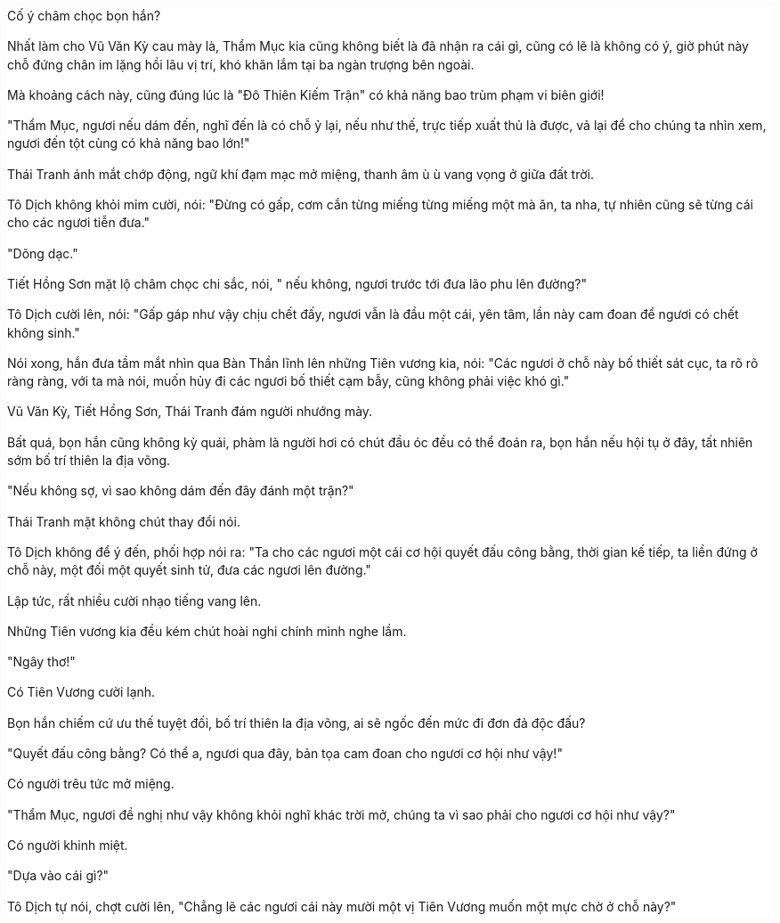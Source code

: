 Cố ý châm chọc bọn hắn?

Nhất làm cho Vũ Văn Kỳ cau mày là, Thẩm Mục kia cũng không biết là đã nhận ra cái gì, cũng có lẽ là không có ý, giờ phút này chỗ đứng chân im lặng hồi lâu vị trí, khó khăn lắm tại ba ngàn trượng bên ngoài.

Mà khoảng cách này, cũng đúng lúc là "Đô Thiên Kiếm Trận" có khả năng bao trùm phạm vi biên giới!

"Thẩm Mục, ngươi nếu dám đến, nghĩ đến là có chỗ ỷ lại, nếu như thế, trực tiếp xuất thủ là được, vả lại để cho chúng ta nhìn xem, ngươi đến tột cùng có khả năng bao lớn!"

Thái Tranh ánh mắt chớp động, ngữ khí đạm mạc mở miệng, thanh âm ù ù vang vọng ở giữa đất trời.

Tô Dịch không khỏi mỉm cười, nói: "Đừng có gấp, cơm cắn từng miếng từng miếng một mà ăn, ta nha, tự nhiên cũng sẽ từng cái cho các ngươi tiễn đưa."

"Dõng dạc."

Tiết Hồng Sơn mặt lộ châm chọc chi sắc, nói, " nếu không, ngươi trước tới đưa lão phu lên đường?"

Tô Dịch cười lên, nói: "Gấp gáp như vậy chịu chết đấy, ngươi vẫn là đầu một cái, yên tâm, lần này cam đoan để ngươi có chết không sinh."

Nói xong, hắn đưa tầm mắt nhìn qua Bàn Thần lĩnh lên những Tiên vương kia, nói: "Các ngươi ở chỗ này bố thiết sát cục, ta rõ rõ ràng ràng, với ta mà nói, muốn hủy đi các ngươi bố thiết cạm bẫy, cũng không phải việc khó gì."

Vũ Văn Kỳ, Tiết Hồng Sơn, Thái Tranh đám người nhướng mày.

Bất quá, bọn hắn cũng không kỳ quái, phàm là người hơi có chút đầu óc đều có thể đoán ra, bọn hắn nếu hội tụ ở đây, tất nhiên sớm bố trí thiên la địa võng.

"Nếu không sợ, vì sao không dám đến đây đánh một trận?"

Thái Tranh mặt không chút thay đổi nói.

Tô Dịch không để ý đến, phối hợp nói ra: "Ta cho các ngươi một cái cơ hội quyết đấu công bằng, thời gian kế tiếp, ta liền đứng ở chỗ này, một đối một quyết sinh tử, đưa các ngươi lên đường."

Lập tức, rất nhiều cười nhạo tiếng vang lên.

Những Tiên vương kia đều kém chút hoài nghi chính mình nghe lầm.

"Ngây thơ!"

Có Tiên Vương cười lạnh.

Bọn hắn chiếm cứ ưu thế tuyệt đối, bố trí thiên la địa võng, ai sẽ ngốc đến mức đi đơn đả độc đấu?

"Quyết đấu công bằng? Có thể a, ngươi qua đây, bản tọa cam đoan cho ngươi cơ hội như vậy!"

Có người trêu tức mở miệng.

"Thẩm Mục, ngươi đề nghị như vậy không khỏi nghĩ khác trời mở, chúng ta vì sao phải cho ngươi cơ hội như vậy?"

Có người khinh miệt.

"Dựa vào cái gì?"

Tô Dịch tự nói, chợt cười lên, "Chẳng lẽ các ngươi cái này mười một vị Tiên Vương muốn một mực chờ ở chỗ này?"
